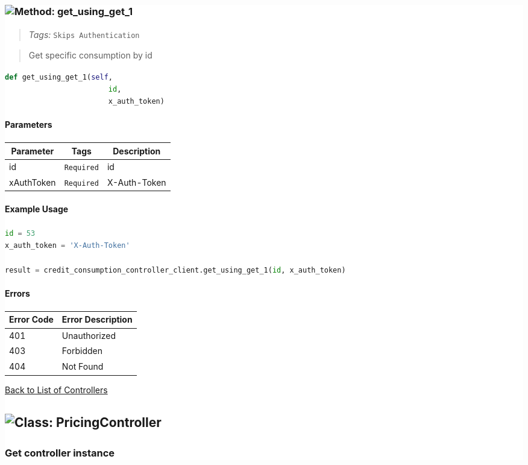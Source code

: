 


### <a name="get_using_get_1"></a>![Method: ](https://apidocs.io/img/method.png ".CreditConsumptionController.get_using_get_1") get_using_get_1

> *Tags:*  ``` Skips Authentication ``` 

> Get specific consumption by id 

```python
def get_using_get_1(self,
                        id,
                        x_auth_token)
```

#### Parameters

| Parameter | Tags | Description |
|-----------|------|-------------|
| id |  ``` Required ```  | id |
| xAuthToken |  ``` Required ```  | X-Auth-Token |



#### Example Usage

```python
id = 53
x_auth_token = 'X-Auth-Token'

result = credit_consumption_controller_client.get_using_get_1(id, x_auth_token)

```

#### Errors

| Error Code | Error Description |
|------------|-------------------|
| 401 | Unauthorized |
| 403 | Forbidden |
| 404 | Not Found |




[Back to List of Controllers](#list_of_controllers)

## <a name="pricing_controller"></a>![Class: ](https://apidocs.io/img/class.png ".PricingController") PricingController

### Get controller instance
